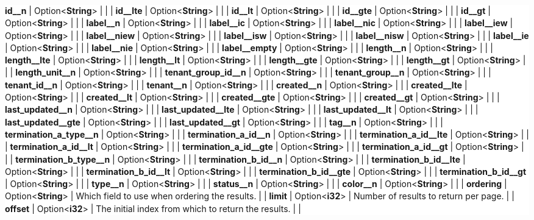 **id__n** | Option<**String**> |  |  |
**id__lte** | Option<**String**> |  |  |
**id__lt** | Option<**String**> |  |  |
**id__gte** | Option<**String**> |  |  |
**id__gt** | Option<**String**> |  |  |
**label__n** | Option<**String**> |  |  |
**label__ic** | Option<**String**> |  |  |
**label__nic** | Option<**String**> |  |  |
**label__iew** | Option<**String**> |  |  |
**label__niew** | Option<**String**> |  |  |
**label__isw** | Option<**String**> |  |  |
**label__nisw** | Option<**String**> |  |  |
**label__ie** | Option<**String**> |  |  |
**label__nie** | Option<**String**> |  |  |
**label__empty** | Option<**String**> |  |  |
**length__n** | Option<**String**> |  |  |
**length__lte** | Option<**String**> |  |  |
**length__lt** | Option<**String**> |  |  |
**length__gte** | Option<**String**> |  |  |
**length__gt** | Option<**String**> |  |  |
**length_unit__n** | Option<**String**> |  |  |
**tenant_group_id__n** | Option<**String**> |  |  |
**tenant_group__n** | Option<**String**> |  |  |
**tenant_id__n** | Option<**String**> |  |  |
**tenant__n** | Option<**String**> |  |  |
**created__n** | Option<**String**> |  |  |
**created__lte** | Option<**String**> |  |  |
**created__lt** | Option<**String**> |  |  |
**created__gte** | Option<**String**> |  |  |
**created__gt** | Option<**String**> |  |  |
**last_updated__n** | Option<**String**> |  |  |
**last_updated__lte** | Option<**String**> |  |  |
**last_updated__lt** | Option<**String**> |  |  |
**last_updated__gte** | Option<**String**> |  |  |
**last_updated__gt** | Option<**String**> |  |  |
**tag__n** | Option<**String**> |  |  |
**termination_a_type__n** | Option<**String**> |  |  |
**termination_a_id__n** | Option<**String**> |  |  |
**termination_a_id__lte** | Option<**String**> |  |  |
**termination_a_id__lt** | Option<**String**> |  |  |
**termination_a_id__gte** | Option<**String**> |  |  |
**termination_a_id__gt** | Option<**String**> |  |  |
**termination_b_type__n** | Option<**String**> |  |  |
**termination_b_id__n** | Option<**String**> |  |  |
**termination_b_id__lte** | Option<**String**> |  |  |
**termination_b_id__lt** | Option<**String**> |  |  |
**termination_b_id__gte** | Option<**String**> |  |  |
**termination_b_id__gt** | Option<**String**> |  |  |
**type__n** | Option<**String**> |  |  |
**status__n** | Option<**String**> |  |  |
**color__n** | Option<**String**> |  |  |
**ordering** | Option<**String**> | Which field to use when ordering the results. |  |
**limit** | Option<**i32**> | Number of results to return per page. |  |
**offset** | Option<**i32**> | The initial index from which to return the results. |  |
